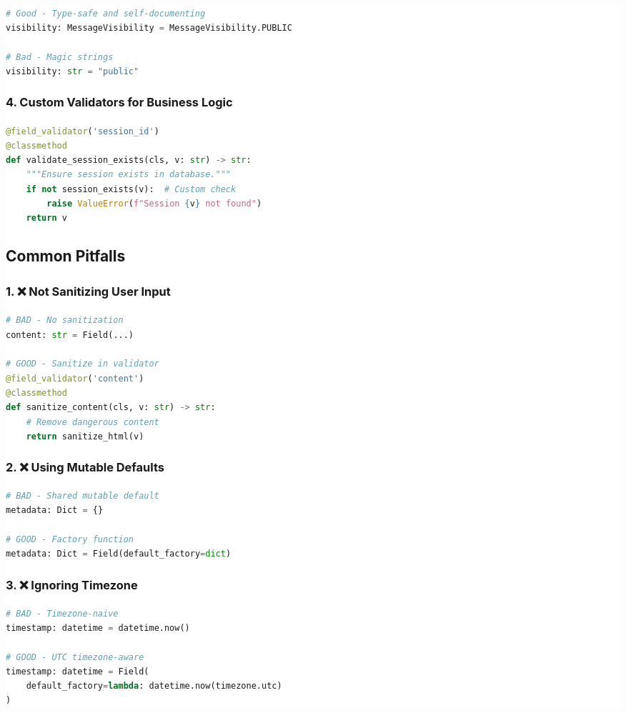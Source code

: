 ```python
# Good - Type-safe and self-documenting
visibility: MessageVisibility = MessageVisibility.PUBLIC

# Bad - Magic strings
visibility: str = "public"
```

### 4. Custom Validators for Business Logic

```python
@field_validator('session_id')
@classmethod
def validate_session_exists(cls, v: str) -> str:
    """Ensure session exists in database."""
    if not session_exists(v):  # Custom check
        raise ValueError(f"Session {v} not found")
    return v
```

## Common Pitfalls

### 1. ❌ Not Sanitizing User Input

```python
# BAD - No sanitization
content: str = Field(...)

# GOOD - Sanitize in validator
@field_validator('content')
@classmethod
def sanitize_content(cls, v: str) -> str:
    # Remove dangerous content
    return sanitize_html(v)
```

### 2. ❌ Using Mutable Defaults

```python
# BAD - Shared mutable default
metadata: Dict = {}

# GOOD - Factory function
metadata: Dict = Field(default_factory=dict)
```

### 3. ❌ Ignoring Timezone

```python
# BAD - Timezone-naive
timestamp: datetime = datetime.now()

# GOOD - UTC timezone-aware
timestamp: datetime = Field(
    default_factory=lambda: datetime.now(timezone.utc)
)
```
